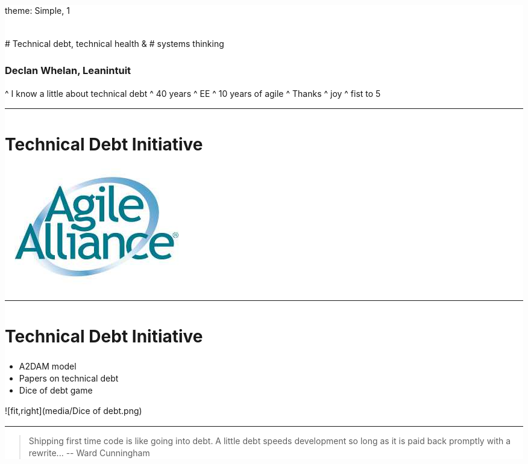 theme: Simple, 1

<br/>
# Technical debt, technical health &
# systems thinking

<br/>

### Declan Whelan, Leanintuit

^ I know a little about technical debt
^ 40 years
^ EE
^ 10 years of agile
^ Thanks
^ joy
^ fist to 5

---

# Technical Debt Initiative

![fit,right](media/Agile-logo-4c-alliance.jpg)

---

# Technical Debt Initiative

* A2DAM model
* Papers on technical debt
* Dice of debt game

![fit,right](media/Dice of debt.png)

---

> Shipping first time code is like going into debt. A little debt speeds development so long as it is paid back promptly with a rewrite...
-- Ward Cunningham
